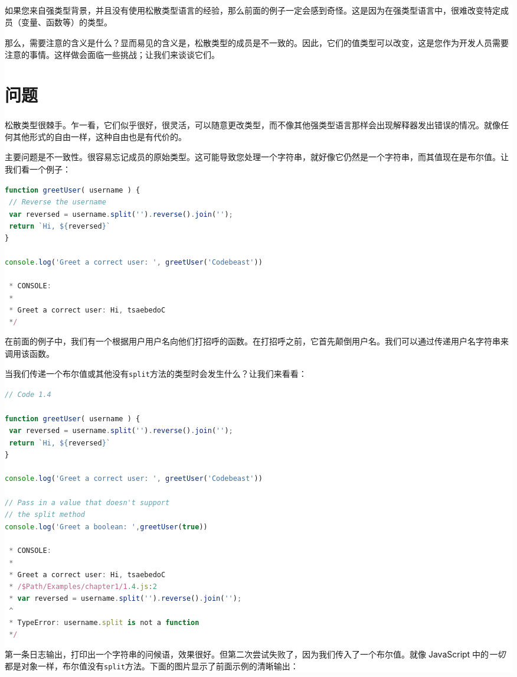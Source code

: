 如果您来自强类型背景，并且没有使用松散类型语言的经验，那么前面的例子一定会感到奇怪。这是因为在强类型语言中，很难改变特定成员（变量、函数等）的类型。

那么，需要注意的含义是什么？显而易见的含义是，松散类型的成员是不一致的。因此，它们的值类型可以改变，这是您作为开发人员需要注意的事情。这样做会面临一些挑战；让我们来谈谈它们。

# 问题

松散类型很棘手。乍一看，它们似乎很好，很灵活，可以随意更改类型，而不像其他强类型语言那样会出现解释器发出错误的情况。就像任何其他形式的自由一样，这种自由也是有代价的。

主要问题是不一致性。很容易忘记成员的原始类型。这可能导致您处理一个字符串，就好像它仍然是一个字符串，而其值现在是布尔值。让我们看一个例子：

```ts
function greetUser( username ) {
 // Reverse the username
 var reversed = username.split('').reverse().join('');
 return `Hi, ${reversed}`
}

console.log('Greet a correct user: ', greetUser('Codebeast'))

 * CONSOLE:
 *
 * Greet a correct user: Hi, tsaebedoC
 */
```

在前面的例子中，我们有一个根据用户用户名向他们打招呼的函数。在打招呼之前，它首先颠倒用户名。我们可以通过传递用户名字符串来调用该函数。

当我们传递一个布尔值或其他没有`split`方法的类型时会发生什么？让我们来看看：

```ts
// Code 1.4

function greetUser( username ) {
 var reversed = username.split('').reverse().join('');
 return `Hi, ${reversed}`
}

console.log('Greet a correct user: ', greetUser('Codebeast'))

// Pass in a value that doesn't support
// the split method
console.log('Greet a boolean: ',greetUser(true))

 * CONSOLE:
 *
 * Greet a correct user: Hi, tsaebedoC
 * /$Path/Examples/chapter1/1.4.js:2
 * var reversed = username.split('').reverse().join('');
 ^
 * TypeError: username.split is not a function
 */
```

第一条日志输出，打印出一个字符串的问候语，效果很好。但第二次尝试失败了，因为我们传入了一个布尔值。就像 JavaScript 中的*一切*都是对象一样，布尔值没有`split`方法。下面的图片显示了前面示例的清晰输出：
